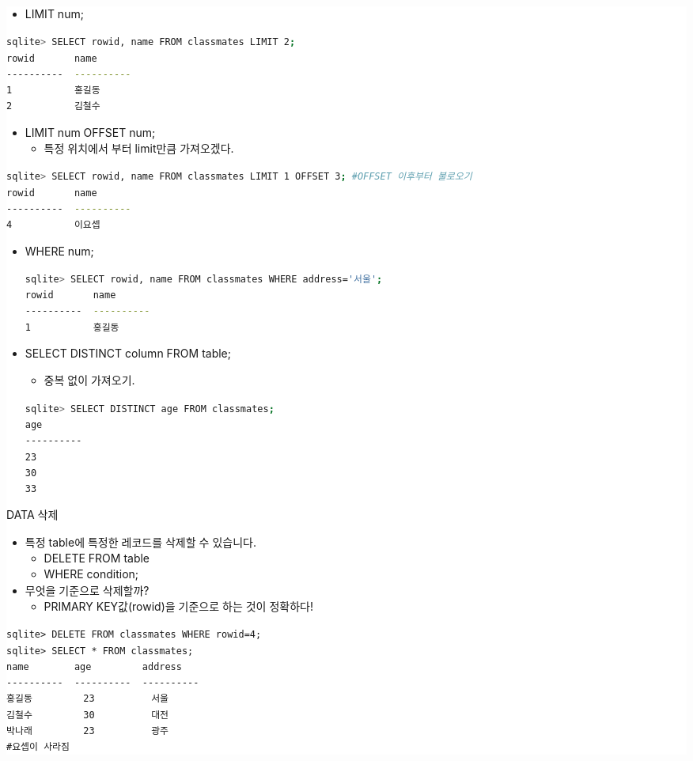 - LIMIT num;

```bash
sqlite> SELECT rowid, name FROM classmates LIMIT 2;
rowid       name
----------  ----------
1           홍길동
2           김철수

```

- LIMIT num OFFSET num;
  - 특정 위치에서 부터 limit만큼 가져오겠다.

```bash
sqlite> SELECT rowid, name FROM classmates LIMIT 1 OFFSET 3; #OFFSET 이후부터 불로오기
rowid       name
----------  ----------
4           이요셉

```

- WHERE num;

  ```bash
  sqlite> SELECT rowid, name FROM classmates WHERE address='서울';
  rowid       name
  ----------  ----------
  1           홍길동
  
  ```

- SELECT DISTINCT column FROM table;

  - 중복 없이 가져오기.

  ```bash
  sqlite> SELECT DISTINCT age FROM classmates;
  age
  ----------
  23
  30
  33
  
  ```



DATA 삭제

- 특정 table에 특정한 레코드를 삭제할 수 있습니다.
  - DELETE FROM table
  - WHERE condition;
- 무엇을 기준으로 삭제할까?
  - PRIMARY KEY값(rowid)을 기준으로 하는 것이 정확하다!

```ba
sqlite> DELETE FROM classmates WHERE rowid=4;
sqlite> SELECT * FROM classmates;
name        age         address
----------  ----------  ----------
홍길동         23          서울
김철수         30          대전
박나래         23          광주
#요셉이 사라짐
```
